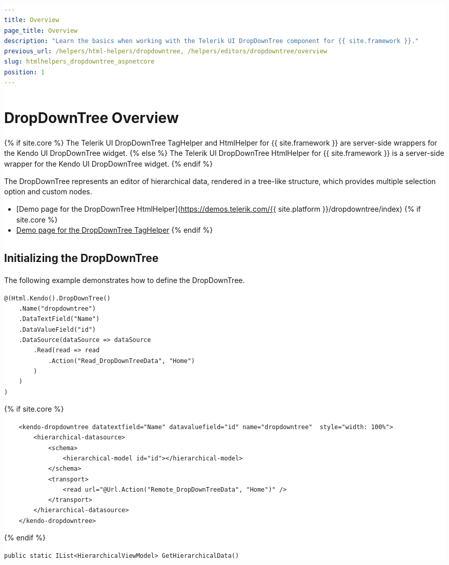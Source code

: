 ```yaml
---
title: Overview
page_title: Overview
description: "Learn the basics when working with the Telerik UI DropDownTree component for {{ site.framework }}."
previous_url: /helpers/html-helpers/dropdowntree, /helpers/editors/dropdowntree/overview
slug: htmlhelpers_dropdowntree_aspnetcore
position: 1
---
```


# DropDownTree Overview

{% if site.core %}
The Telerik UI DropDownTree TagHelper and HtmlHelper for {{ site.framework }} are server-side wrappers for the Kendo UI DropDownTree widget.
{% else %}
The Telerik UI DropDownTree HtmlHelper for {{ site.framework }} is a server-side wrapper for the Kendo UI DropDownTree widget.
{% endif %}

The DropDownTree represents an editor of hierarchical data, rendered in a tree-like structure, which provides multiple selection option and custom nodes.

* [Demo page for the DropDownTree HtmlHelper](https://demos.telerik.com/{{ site.platform }}/dropdowntree/index)
{% if site.core %}
* [Demo page for the DropDownTree TagHelper](https://demos.telerik.com/aspnet-core/dropdowntree/tag-helper)
{% endif %}

## Initializing the DropDownTree

The following example demonstrates how to define the DropDownTree.

```HtmlHelper
@(Html.Kendo().DropDownTree()
    .Name("dropdowntree")
    .DataTextField("Name")
    .DataValueField("id")
    .DataSource(dataSource => dataSource
        .Read(read => read
            .Action("Read_DropDownTreeData", "Home")
        )
    )
)
```
{% if site.core %}
```TagHelper
    <kendo-dropdowntree datatextfield="Name" datavaluefield="id" name="dropdowntree"  style="width: 100%">
        <hierarchical-datasource>
            <schema>
                <hierarchical-model id="id"></hierarchical-model>
            </schema>
            <transport>
                <read url="@Url.Action("Remote_DropDownTreeData", "Home")" />
            </transport>
        </hierarchical-datasource>
    </kendo-dropdowntree>
```
{% endif %}
```Controller
public static IList<HierarchicalViewModel> GetHierarchicalData()
```